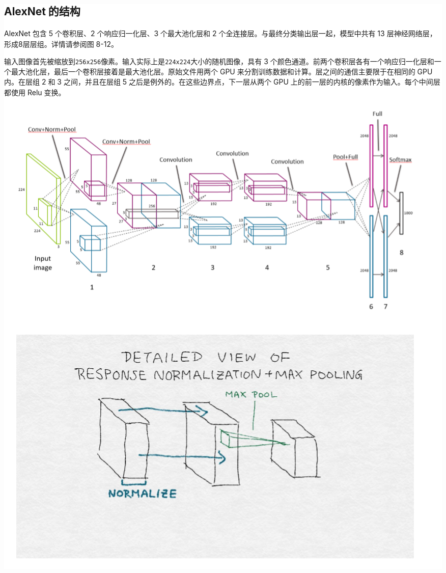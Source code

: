 ## AlexNet 的结构

AlexNet 包含 5 个卷积层、2 个响应归一化层、3 个最大池化层和 2 个全连接层。与最终分类输出层一起，模型中共有 13 层神经网络层，形成8层层组。详情请参阅图 8-12。

输入图像首先被缩放到`256x256`像素。输入实际上是`224x224`大小的随机图像，具有 3 个颜色通道。前两个卷积层各有一个响应归一化层和一个最大池化层，最后一个卷积层接着是最大池化层。原始文件用两个 GPU 来分割训练数据和计算。层之间的通信主要限于在相同的 GPU 内。在层组 2 和 3 之间，并且在层组 5 之后是例外的。在这些边界点，下一层从两个 GPU 上的前一层的内核的像素作为输入。每个中间层都使用 Relu 变换。

![图8-13](./images/chapter8/8-13.png)

![图8-14](./images/chapter8/8-14.png)
